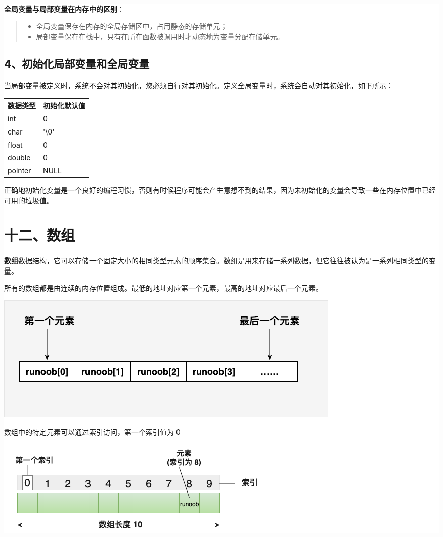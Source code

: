 **全局变量与局部变量在内存中的区别**：

> - 全局变量保存在内存的全局存储区中，占用静态的存储单元；
> - 局部变量保存在栈中，只有在所在函数被调用时才动态地为变量分配存储单元。

## 4、初始化局部变量和全局变量

当局部变量被定义时，系统不会对其初始化，您必须自行对其初始化。定义全局变量时，系统会自动对其初始化，如下所示：

| 数据类型 | 初始化默认值 |
| :------- | :----------- |
| int      | 0            |
| char     | '\0'         |
| float    | 0            |
| double   | 0            |
| pointer  | NULL         |

正确地初始化变量是一个良好的编程习惯，否则有时候程序可能会产生意想不到的结果，因为未初始化的变量会导致一些在内存位置中已经可用的垃圾值。

# 十二、数组

**数组**数据结构，它可以存储一个固定大小的相同类型元素的顺序集合。数组是用来存储一系列数据，但它往往被认为是一系列相同类型的变量。

所有的数组都是由连续的内存位置组成。最低的地址对应第一个元素，最高的地址对应最后一个元素。	

![C 中的数组](image/c-arrays-2021-1-18-3.png)

数组中的特定元素可以通过索引访问，第一个索引值为 0

![img](image/c-array-2021-01-18-2.png)
